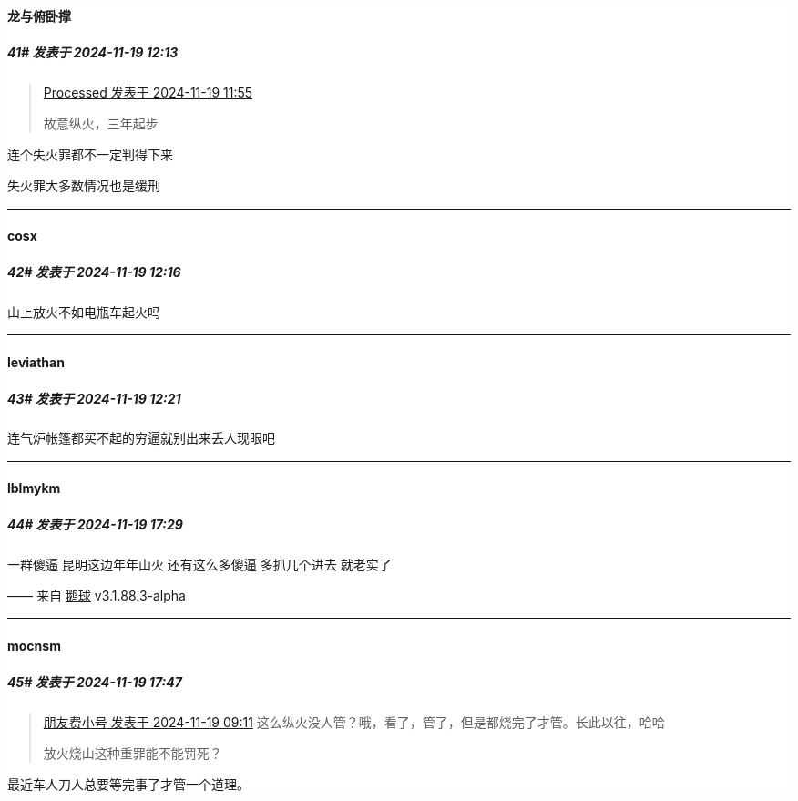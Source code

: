 ####  龙与俯卧撑  
##### 41#       发表于 2024-11-19 12:13

<blockquote><a href="httphttps://bbs.saraba1st.com/2b/forum.php?mod=redirect&amp;goto=findpost&amp;pid=66727558&amp;ptid=2207357" target="_blank">Processed 发表于 2024-11-19 11:55</a>

故意纵火，三年起步</blockquote>
连个失火罪都不一定判得下来

失火罪大多数情况也是缓刑


*****

####  cosx  
##### 42#       发表于 2024-11-19 12:16

山上放火不如电瓶车起火吗

*****

####  leviathan  
##### 43#       发表于 2024-11-19 12:21

连气炉帐篷都买不起的穷逼就别出来丢人现眼吧


*****

####  lblmykm  
##### 44#       发表于 2024-11-19 17:29

一群傻逼 昆明这边年年山火 还有这么多傻逼 多抓几个进去 就老实了

—— 来自 [鹅球](https://www.pgyer.com/xfPejhuq) v3.1.88.3-alpha


*****

####  mocnsm  
##### 45#       发表于 2024-11-19 17:47

<blockquote><a href="httphttps://bbs.saraba1st.com/2b/forum.php?mod=redirect&amp;goto=findpost&amp;pid=66726128&amp;ptid=2207357" target="_blank">朋友费小号 发表于 2024-11-19 09:11</a>
这么纵火没人管？哦，看了，管了，但是都烧完了才管。长此以往，哈哈

放火烧山这种重罪能不能罚死？</blockquote>
最近车人刀人总要等完事了才管一个道理。

